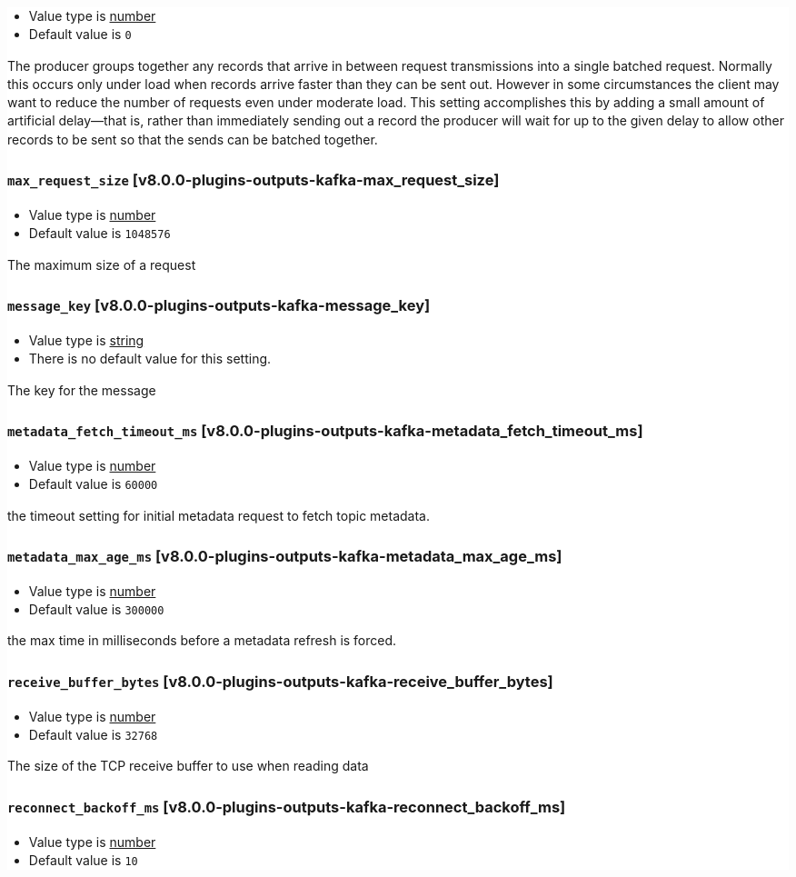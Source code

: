 * Value type is [number](/lsr/value-types.md#number)
* Default value is `0`

The producer groups together any records that arrive in between request transmissions into a single batched request. Normally this occurs only under load when records arrive faster than they can be sent out. However in some circumstances the client may want to reduce the number of requests even under moderate load. This setting accomplishes this by adding a small amount of artificial delay—that is, rather than immediately sending out a record the producer will wait for up to the given delay to allow other records to be sent so that the sends can be batched together.

### `max_request_size` [v8.0.0-plugins-outputs-kafka-max_request_size]

* Value type is [number](/lsr/value-types.md#number)
* Default value is `1048576`

The maximum size of a request

### `message_key` [v8.0.0-plugins-outputs-kafka-message_key]

* Value type is [string](/lsr/value-types.md#string)
* There is no default value for this setting.

The key for the message

### `metadata_fetch_timeout_ms` [v8.0.0-plugins-outputs-kafka-metadata_fetch_timeout_ms]

* Value type is [number](/lsr/value-types.md#number)
* Default value is `60000`

the timeout setting for initial metadata request to fetch topic metadata.

### `metadata_max_age_ms` [v8.0.0-plugins-outputs-kafka-metadata_max_age_ms]

* Value type is [number](/lsr/value-types.md#number)
* Default value is `300000`

the max time in milliseconds before a metadata refresh is forced.

### `receive_buffer_bytes` [v8.0.0-plugins-outputs-kafka-receive_buffer_bytes]

* Value type is [number](/lsr/value-types.md#number)
* Default value is `32768`

The size of the TCP receive buffer to use when reading data

### `reconnect_backoff_ms` [v8.0.0-plugins-outputs-kafka-reconnect_backoff_ms]

* Value type is [number](/lsr/value-types.md#number)
* Default value is `10`
